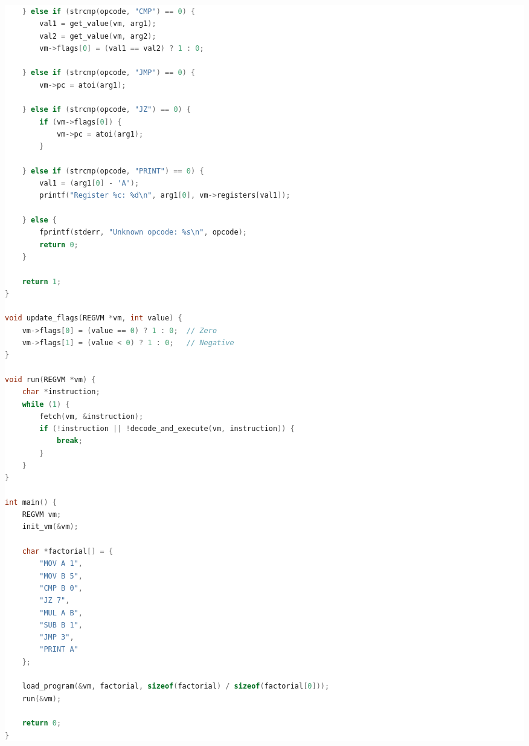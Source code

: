```c
    } else if (strcmp(opcode, "CMP") == 0) {
        val1 = get_value(vm, arg1);
        val2 = get_value(vm, arg2);
        vm->flags[0] = (val1 == val2) ? 1 : 0;

    } else if (strcmp(opcode, "JMP") == 0) {
        vm->pc = atoi(arg1);

    } else if (strcmp(opcode, "JZ") == 0) {
        if (vm->flags[0]) {
            vm->pc = atoi(arg1);
        }

    } else if (strcmp(opcode, "PRINT") == 0) {
        val1 = (arg1[0] - 'A');
        printf("Register %c: %d\n", arg1[0], vm->registers[val1]);

    } else {
        fprintf(stderr, "Unknown opcode: %s\n", opcode);
        return 0;
    }

    return 1;
}

void update_flags(REGVM *vm, int value) {
    vm->flags[0] = (value == 0) ? 1 : 0;  // Zero
    vm->flags[1] = (value < 0) ? 1 : 0;   // Negative
}

void run(REGVM *vm) {
    char *instruction;
    while (1) {
        fetch(vm, &instruction);
        if (!instruction || !decode_and_execute(vm, instruction)) {
            break;
        }
    }
}

int main() {
    REGVM vm;
    init_vm(&vm);

    char *factorial[] = {
        "MOV A 1",
        "MOV B 5",
        "CMP B 0",
        "JZ 7",
        "MUL A B",
        "SUB B 1",
        "JMP 3",
        "PRINT A"
    };

    load_program(&vm, factorial, sizeof(factorial) / sizeof(factorial[0]));
    run(&vm);

    return 0;
}
```
